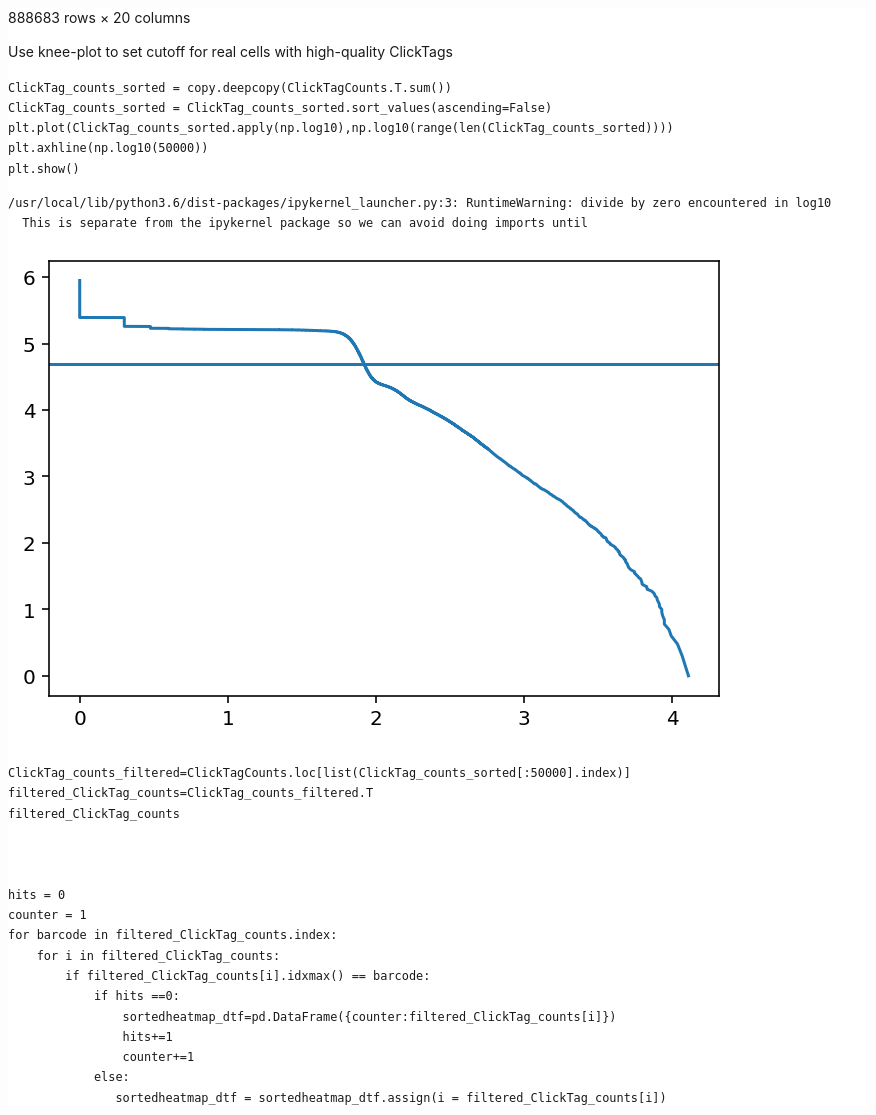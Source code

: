 <p>888683 rows × 20 columns</p>
</div>



Use knee-plot to set cutoff for real cells with high-quality ClickTags


```
ClickTag_counts_sorted = copy.deepcopy(ClickTagCounts.T.sum())
ClickTag_counts_sorted = ClickTag_counts_sorted.sort_values(ascending=False)
plt.plot(ClickTag_counts_sorted.apply(np.log10),np.log10(range(len(ClickTag_counts_sorted))))
plt.axhline(np.log10(50000))
plt.show()
```

    /usr/local/lib/python3.6/dist-packages/ipykernel_launcher.py:3: RuntimeWarning: divide by zero encountered in log10
      This is separate from the ipykernel package so we can avoid doing imports until



![png](kallistobusStarvClickTags_files/kallistobusStarvClickTags_22_1.png)



```
ClickTag_counts_filtered=ClickTagCounts.loc[list(ClickTag_counts_sorted[:50000].index)]
filtered_ClickTag_counts=ClickTag_counts_filtered.T
filtered_ClickTag_counts



hits = 0
counter = 1
for barcode in filtered_ClickTag_counts.index:
    for i in filtered_ClickTag_counts:    
        if filtered_ClickTag_counts[i].idxmax() == barcode:
            if hits ==0:
                sortedheatmap_dtf=pd.DataFrame({counter:filtered_ClickTag_counts[i]})
                hits+=1
                counter+=1
            else:
               sortedheatmap_dtf = sortedheatmap_dtf.assign(i = filtered_ClickTag_counts[i])
```